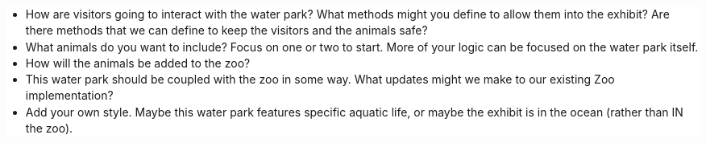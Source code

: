 - How are visitors going to interact with the water park? What methods might you define to allow them into the exhibit? Are there methods that we can define to keep the visitors and the animals safe?
- What animals do you want to include? Focus on one or two to start. More of your logic can be focused on the water park itself.
- How will the animals be added to the zoo?
- This water park should be coupled with the zoo in some way. What updates might we make to our existing Zoo implementation?
- Add your own style. Maybe this water park features specific aquatic life, or maybe the exhibit is in the ocean (rather than IN the zoo).
